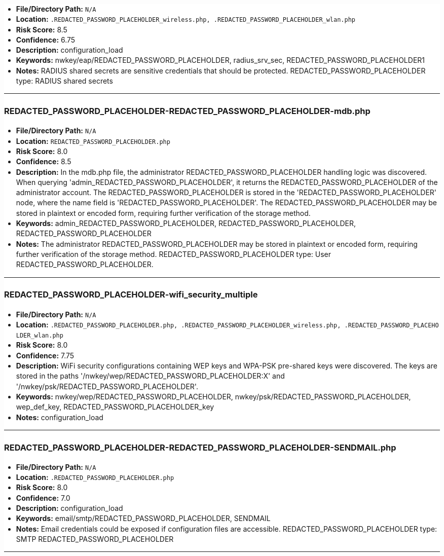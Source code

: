 - **File/Directory Path:** `N/A`
- **Location:** `.REDACTED_PASSWORD_PLACEHOLDER_wireless.php, .REDACTED_PASSWORD_PLACEHOLDER_wlan.php`
- **Risk Score:** 8.5
- **Confidence:** 6.75
- **Description:** configuration_load
- **Keywords:** nwkey/eap/REDACTED_PASSWORD_PLACEHOLDER, radius_srv_sec, REDACTED_PASSWORD_PLACEHOLDER1
- **Notes:** RADIUS shared secrets are sensitive credentials that should be protected. REDACTED_PASSWORD_PLACEHOLDER type: RADIUS shared secrets

---
### REDACTED_PASSWORD_PLACEHOLDER-REDACTED_PASSWORD_PLACEHOLDER-mdb.php

- **File/Directory Path:** `N/A`
- **Location:** `REDACTED_PASSWORD_PLACEHOLDER.php`
- **Risk Score:** 8.0
- **Confidence:** 8.5
- **Description:** In the mdb.php file, the administrator REDACTED_PASSWORD_PLACEHOLDER handling logic was discovered. When querying 'admin_REDACTED_PASSWORD_PLACEHOLDER', it returns the REDACTED_PASSWORD_PLACEHOLDER of the administrator account. The REDACTED_PASSWORD_PLACEHOLDER is stored in the 'REDACTED_PASSWORD_PLACEHOLDER' node, where the name field is 'REDACTED_PASSWORD_PLACEHOLDER'. The REDACTED_PASSWORD_PLACEHOLDER may be stored in plaintext or encoded form, requiring further verification of the storage method.
- **Keywords:** admin_REDACTED_PASSWORD_PLACEHOLDER, REDACTED_PASSWORD_PLACEHOLDER, REDACTED_PASSWORD_PLACEHOLDER
- **Notes:** The administrator REDACTED_PASSWORD_PLACEHOLDER may be stored in plaintext or encoded form, requiring further verification of the storage method. REDACTED_PASSWORD_PLACEHOLDER type: User REDACTED_PASSWORD_PLACEHOLDER.

---
### REDACTED_PASSWORD_PLACEHOLDER-wifi_security_multiple

- **File/Directory Path:** `N/A`
- **Location:** `.REDACTED_PASSWORD_PLACEHOLDER.php, .REDACTED_PASSWORD_PLACEHOLDER_wireless.php, .REDACTED_PASSWORD_PLACEHOLDER_wlan.php`
- **Risk Score:** 8.0
- **Confidence:** 7.75
- **Description:** WiFi security configurations containing WEP keys and WPA-PSK pre-shared keys were discovered. The keys are stored in the paths '/nwkey/wep/REDACTED_PASSWORD_PLACEHOLDER:X' and '/nwkey/psk/REDACTED_PASSWORD_PLACEHOLDER'.
- **Keywords:** nwkey/wep/REDACTED_PASSWORD_PLACEHOLDER, nwkey/psk/REDACTED_PASSWORD_PLACEHOLDER, wep_def_key, REDACTED_PASSWORD_PLACEHOLDER_key
- **Notes:** configuration_load

---
### REDACTED_PASSWORD_PLACEHOLDER-REDACTED_PASSWORD_PLACEHOLDER-SENDMAIL.php

- **File/Directory Path:** `N/A`
- **Location:** `.REDACTED_PASSWORD_PLACEHOLDER.php`
- **Risk Score:** 8.0
- **Confidence:** 7.0
- **Description:** configuration_load
- **Keywords:** email/smtp/REDACTED_PASSWORD_PLACEHOLDER, SENDMAIL
- **Notes:** Email credentials could be exposed if configuration files are accessible. REDACTED_PASSWORD_PLACEHOLDER type: SMTP REDACTED_PASSWORD_PLACEHOLDER

---